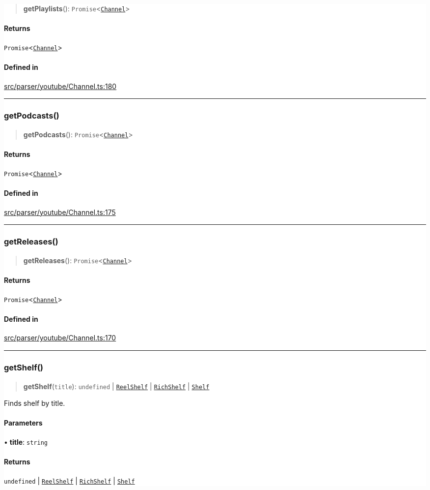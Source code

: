 > **getPlaylists**(): `Promise`\<[`Channel`](Channel.md)\>

#### Returns

`Promise`\<[`Channel`](Channel.md)\>

#### Defined in

[src/parser/youtube/Channel.ts:180](https://github.com/LuanRT/YouTube.js/blob/cf09f7bab14fcca99e1f3ae428c7337fea58cfa5/src/parser/youtube/Channel.ts#L180)

***

### getPodcasts()

> **getPodcasts**(): `Promise`\<[`Channel`](Channel.md)\>

#### Returns

`Promise`\<[`Channel`](Channel.md)\>

#### Defined in

[src/parser/youtube/Channel.ts:175](https://github.com/LuanRT/YouTube.js/blob/cf09f7bab14fcca99e1f3ae428c7337fea58cfa5/src/parser/youtube/Channel.ts#L175)

***

### getReleases()

> **getReleases**(): `Promise`\<[`Channel`](Channel.md)\>

#### Returns

`Promise`\<[`Channel`](Channel.md)\>

#### Defined in

[src/parser/youtube/Channel.ts:170](https://github.com/LuanRT/YouTube.js/blob/cf09f7bab14fcca99e1f3ae428c7337fea58cfa5/src/parser/youtube/Channel.ts#L170)

***

### getShelf()

> **getShelf**(`title`): `undefined` \| [`ReelShelf`](../../YTNodes/classes/ReelShelf.md) \| [`RichShelf`](../../YTNodes/classes/RichShelf.md) \| [`Shelf`](../../YTNodes/classes/Shelf.md)

Finds shelf by title.

#### Parameters

• **title**: `string`

#### Returns

`undefined` \| [`ReelShelf`](../../YTNodes/classes/ReelShelf.md) \| [`RichShelf`](../../YTNodes/classes/RichShelf.md) \| [`Shelf`](../../YTNodes/classes/Shelf.md)
